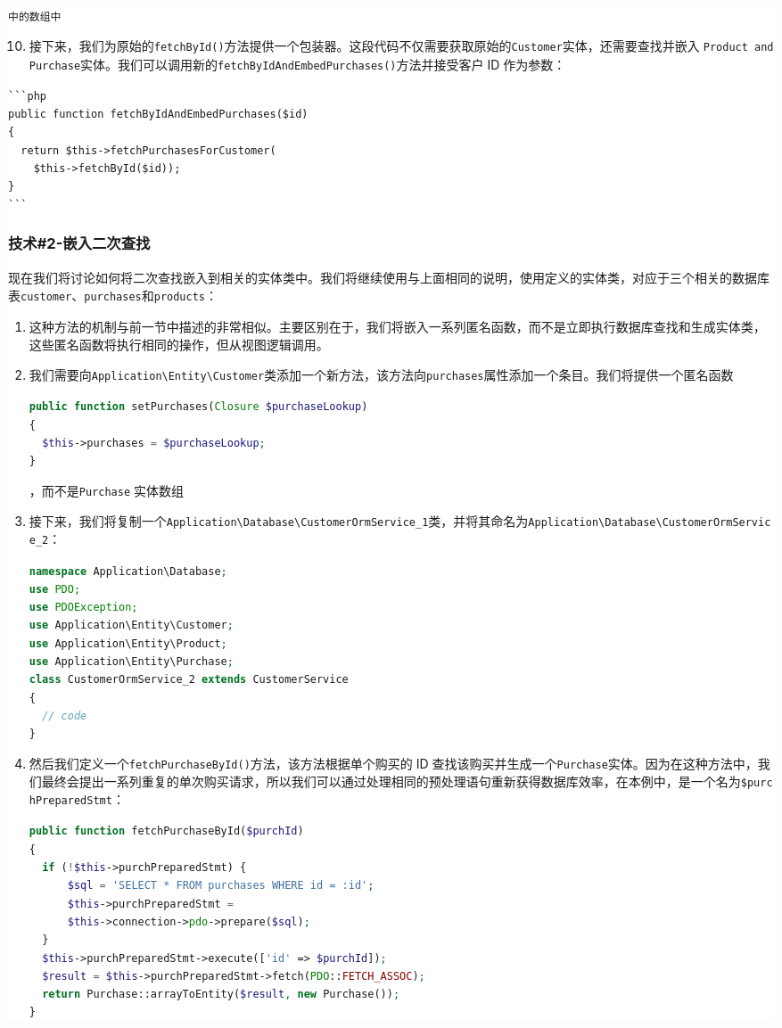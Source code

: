     中的数组中
10.  接下来，我们为原始的`fetchById()`方法提供一个包装器。这段代码不仅需要获取原始的`Customer`实体，还需要查找并嵌入 `Product and Purchase`实体。我们可以调用新的`fetchByIdAndEmbedPurchases()`方法并接受客户 ID 作为参数：

    ```php
    public function fetchByIdAndEmbedPurchases($id)
    {
      return $this->fetchPurchasesForCustomer(
        $this->fetchById($id));
    }
    ```

### 技术#2-嵌入二次查找

现在我们将讨论如何将二次查找嵌入到相关的实体类中。我们将继续使用与上面相同的说明，使用定义的实体类，对应于三个相关的数据库表`customer`、`purchases`和`products`：

1.  这种方法的机制与前一节中描述的非常相似。主要区别在于，我们将嵌入一系列匿名函数，而不是立即执行数据库查找和生成实体类，这些匿名函数将执行相同的操作，但从视图逻辑调用。
2.  我们需要向`Application\Entity\Customer`类添加一个新方法，该方法向`purchases`属性添加一个条目。我们将提供一个匿名函数

    ```php
    public function setPurchases(Closure $purchaseLookup)
    {
      $this->purchases = $purchaseLookup;
    }
    ```

    ，而不是`Purchase` 实体数组
3.  接下来，我们将复制一个`Application\Database\CustomerOrmService_1`类，并将其命名为`Application\Database\CustomerOrmService_2`：

    ```php
    namespace Application\Database;
    use PDO;
    use PDOException;
    use Application\Entity\Customer;
    use Application\Entity\Product;
    use Application\Entity\Purchase;
    class CustomerOrmService_2 extends CustomerService
    {
      // code
    }
    ```

4.  然后我们定义一个`fetchPurchaseById()`方法，该方法根据单个购买的 ID 查找该购买并生成一个`Purchase`实体。因为在这种方法中，我们最终会提出一系列重复的单次购买请求，所以我们可以通过处理相同的预处理语句重新获得数据库效率，在本例中，是一个名为`$purchPreparedStmt`：

    ```php
    public function fetchPurchaseById($purchId)
    {
      if (!$this->purchPreparedStmt) {
          $sql = 'SELECT * FROM purchases WHERE id = :id';
          $this->purchPreparedStmt = 
          $this->connection->pdo->prepare($sql);
      }
      $this->purchPreparedStmt->execute(['id' => $purchId]);
      $result = $this->purchPreparedStmt->fetch(PDO::FETCH_ASSOC);
      return Purchase::arrayToEntity($result, new Purchase());
    }
    ```
